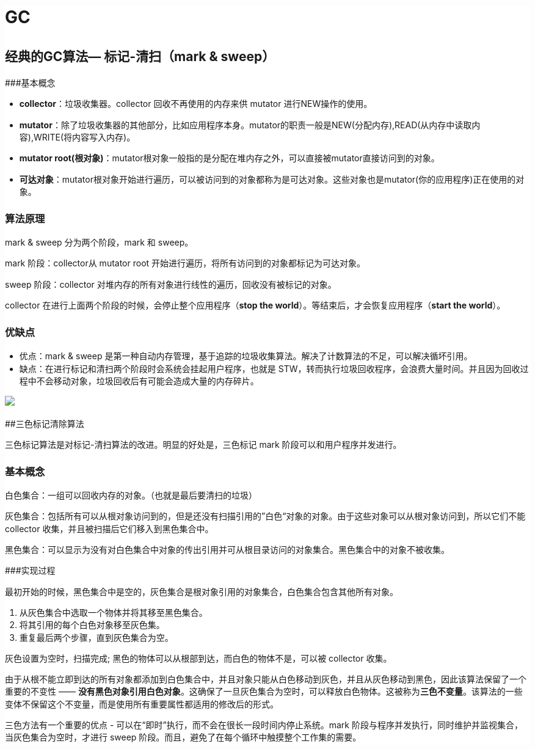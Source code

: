 # GC

## 经典的GC算法— 标记-清扫（mark & sweep）

###基本概念

- **collector**：垃圾收集器。collector 回收不再使用的内存来供 mutator 进行NEW操作的使用。


- **mutator**：除了垃圾收集器的其他部分，比如应用程序本身。mutator的职责一般是NEW(分配内存),READ(从内存中读取内容),WRITE(将内容写入内存)。
- **mutator root(根对象)**：mutator根对象一般指的是分配在堆内存之外，可以直接被mutator直接访问到的对象。
- **可达对象**：mutator根对象开始进行遍历，可以被访问到的对象都称为是可达对象。这些对象也是mutator(你的应用程序)正在使用的对象。

### 算法原理

mark & sweep 分为两个阶段，mark 和 sweep。

 mark 阶段：collector从 mutator root 开始进行遍历，将所有访问到的对象都标记为可达对象。

sweep 阶段：collector 对堆内存的所有对象进行线性的遍历，回收没有被标记的对象。

collector 在进行上面两个阶段的时候，会停止整个应用程序（**stop the world**）。等结束后，才会恢复应用程序（**start the world**）。

### 优缺点

- 优点：mark & sweep 是第一种自动内存管理，基于追踪的垃圾收集算法。解决了计数算法的不足，可以解决循坏引用。
- 缺点：在进行标记和清扫两个阶段时会系统会挂起用户程序，也就是 STW，转而执行垃圾回收程序，会浪费大量时间。并且因为回收过程中不会移动对象，垃圾回收后有可能会造成大量的内存碎片。

![](https://upload.wikimedia.org/wikipedia/commons/thumb/4/4a/Animation_of_the_Naive_Mark_and_Sweep_Garbage_Collector_Algorithm.gif/330px-Animation_of_the_Naive_Mark_and_Sweep_Garbage_Collector_Algorithm.gif)

##三色标记清除算法

三色标记算法是对标记-清扫算法的改进。明显的好处是，三色标记 mark 阶段可以和用户程序并发进行。

### 基本概念

白色集合：一组可以回收内存的对象。（也就是最后要清扫的垃圾）

灰色集合：包括所有可以从根对象访问到的，但是还没有扫描引用的”白色“对象的对象。由于这些对象可以从根对象访问到，所以它们不能 collector 收集，并且被扫描后它们移入到黑色集合中。

黑色集合：可以显示为没有对白色集合中对象的传出引用并可从根目录访问的对象集合。黑色集合中的对象不被收集。

###实现过程

最初开始的时候，黑色集合中是空的，灰色集合是根对象引用的对象集合，白色集合包含其他所有对象。

1. 从灰色集合中选取一个物体并将其移至黑色集合。
2. 将其引用的每个白色对象移至灰色集。
3. 重复最后两个步骤，直到灰色集合为空。

灰色设置为空时，扫描完成; 黑色的物体可以从根部到达，而白色的物体不是，可以被 collector 收集。

由于从根不能立即到达的所有对象都添加到白色集合中，并且对象只能从白色移动到灰色，并且从灰色移动到黑色，因此该算法保留了一个重要的不变性 —— **没有黑色对象引用白色对象**。这确保了一旦灰色集合为空时，可以释放白色物体。这被称为**三色不变量**。该算法的一些变体不保留这个不变量，而是使用所有重要属性都适用的修改后的形式。

三色方法有一个重要的优点 - 可以在“即时”执行，而不会在很长一段时间内停止系统。mark 阶段与程序并发执行，同时维护并监视集合，当灰色集合为空时，才进行 sweep 阶段。而且，避免了在每个循环中触摸整个工作集的需要。
